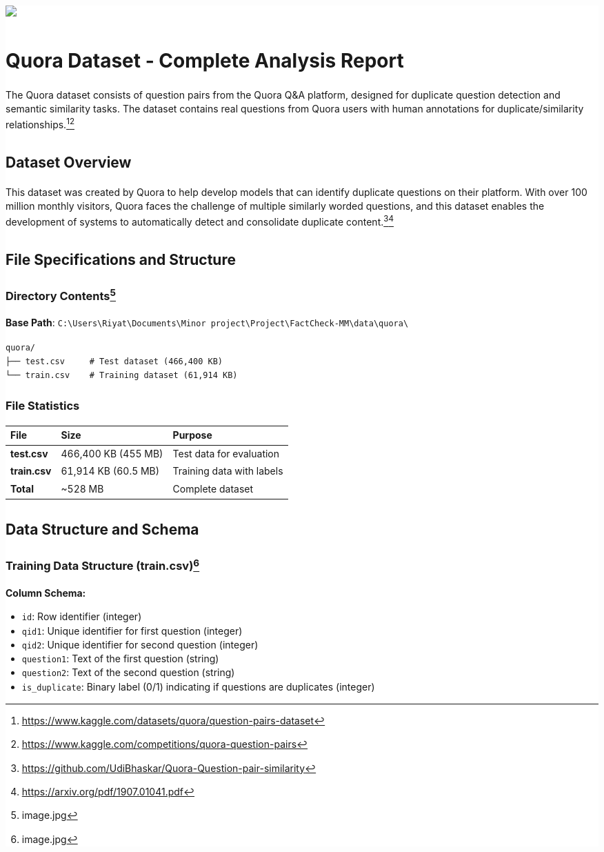 <img src="https://r2cdn.perplexity.ai/pplx-full-logo-primary-dark%402x.png" style="height:64px;margin-right:32px"/>

# Quora Dataset - Complete Analysis Report

The Quora dataset consists of question pairs from the Quora Q\&A platform, designed for duplicate question detection and semantic similarity tasks. The dataset contains real questions from Quora users with human annotations for duplicate/similarity relationships.[^1][^2]

## Dataset Overview

This dataset was created by Quora to help develop models that can identify duplicate questions on their platform. With over 100 million monthly visitors, Quora faces the challenge of multiple similarly worded questions, and this dataset enables the development of systems to automatically detect and consolidate duplicate content.[^3][^4]

## File Specifications and Structure

### Directory Contents[^5]

**Base Path**: `C:\Users\Riyat\Documents\Minor project\Project\FactCheck-MM\data\quora\`

```
quora/
├── test.csv     # Test dataset (466,400 KB)
└── train.csv    # Training dataset (61,914 KB)
```


### File Statistics

| File | Size | Purpose |
| :-- | :-- | :-- |
| **test.csv** | 466,400 KB (455 MB) | Test data for evaluation |
| **train.csv** | 61,914 KB (60.5 MB) | Training data with labels |
| **Total** | ~528 MB | Complete dataset |

## Data Structure and Schema

### Training Data Structure (train.csv)[^6]

**Column Schema:**

- `id`: Row identifier (integer)
- `qid1`: Unique identifier for first question (integer)
- `qid2`: Unique identifier for second question (integer)
- `question1`: Text of the first question (string)
- `question2`: Text of the second question (string)
- `is_duplicate`: Binary label (0/1) indicating if questions are duplicates (integer)


[^1]: https://www.kaggle.com/datasets/quora/question-pairs-dataset
[^2]: https://www.kaggle.com/competitions/quora-question-pairs
[^3]: https://github.com/UdiBhaskar/Quora-Question-pair-similarity
[^4]: https://arxiv.org/pdf/1907.01041.pdf
[^5]: image.jpg
[^6]: image.jpg
[^7]: image.jpg
[^8]: https://sbert.net/examples/sentence_transformer/training/quora_duplicate_questions/README.html
[^9]: https://huggingface.co/cross-encoder/quora-roberta-large
[^10]: https://huggingface.co/datasets/AlekseyKorshuk/quora-question-pairs
[^11]: image.jpg
[^12]: https://github.com/SayamAlt/Quora-Duplicate-Question-Pairs-Identification
[^13]: https://sites.google.com/view/insincerequestiontask/home
[^14]: https://cs229.stanford.edu/proj2019aut/data/assignment_308832_raw/26647500.pdf
[^15]: https://www.youtube.com/watch?v=1fvQU5yPjFs
[^16]: https://www.kaggle.com/datasets/thedevastator/quora-duplicate-questions-detection
[^17]: https://www.kaggle.com/competitions/quora-insincere-questions-classification
[^18]: https://www.kaggle.com/c/quora-insincere-questions-classification/data
[^19]: https://github.com/tianqwang/Quora-Insincere-Questions-Classification
[^20]: https://norma.ncirl.ie/7282/